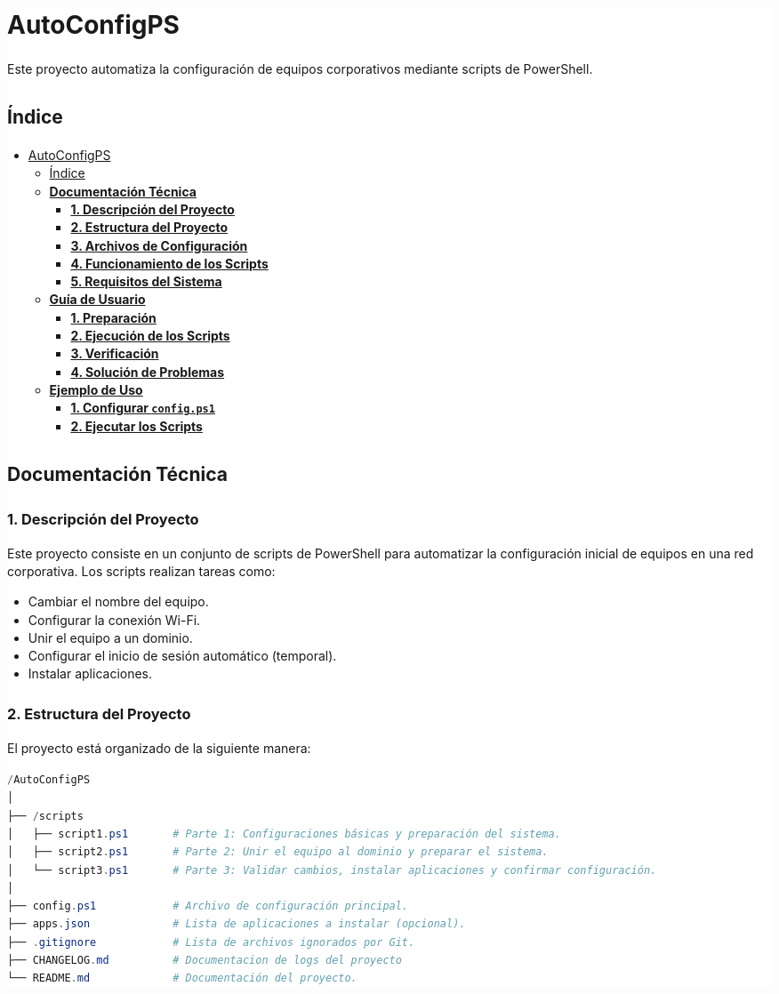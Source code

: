# AutoConfigPS

Este proyecto automatiza la configuración de equipos corporativos mediante scripts de PowerShell.

## Índice

- [AutoConfigPS](#autoconfigps)
  - [Índice](#índice)
  - [**Documentación Técnica**](#documentación-técnica)
    - [**1. Descripción del Proyecto**](#1-descripción-del-proyecto)
    - [**2. Estructura del Proyecto**](#2-estructura-del-proyecto)
    - [**3. Archivos de Configuración**](#3-archivos-de-configuración)
    - [**4. Funcionamiento de los Scripts**](#4-funcionamiento-de-los-scripts)
    - [**5. Requisitos del Sistema**](#5-requisitos-del-sistema)
  - [**Guía de Usuario**](#guía-de-usuario)
    - [**1. Preparación**](#1-preparación)
    - [**2. Ejecución de los Scripts**](#2-ejecución-de-los-scripts)
    - [**3. Verificación**](#3-verificación)
    - [**4. Solución de Problemas**](#4-solución-de-problemas)
  - [**Ejemplo de Uso**](#ejemplo-de-uso)
    - [**1. Configurar `config.ps1`**](#1-configurar-configps1)
    - [**2. Ejecutar los Scripts**](#2-ejecutar-los-scripts)

## **Documentación Técnica**

### **1. Descripción del Proyecto**

Este proyecto consiste en un conjunto de scripts de PowerShell para automatizar la configuración inicial de equipos en una red corporativa. Los scripts realizan tareas como:

- Cambiar el nombre del equipo.
- Configurar la conexión Wi-Fi.
- Unir el equipo a un dominio.
- Configurar el inicio de sesión automático (temporal).
- Instalar aplicaciones.

### **2. Estructura del Proyecto**

El proyecto está organizado de la siguiente manera:

```powershell
/AutoConfigPS
│
├── /scripts
│   ├── script1.ps1       # Parte 1: Configuraciones básicas y preparación del sistema.
│   ├── script2.ps1       # Parte 2: Unir el equipo al dominio y preparar el sistema.
│   └── script3.ps1       # Parte 3: Validar cambios, instalar aplicaciones y confirmar configuración.
│
├── config.ps1            # Archivo de configuración principal.
├── apps.json             # Lista de aplicaciones a instalar (opcional).
├── .gitignore            # Lista de archivos ignorados por Git.
├── CHANGELOG.md          # Documentacion de logs del proyecto
└── README.md             # Documentación del proyecto.
```
